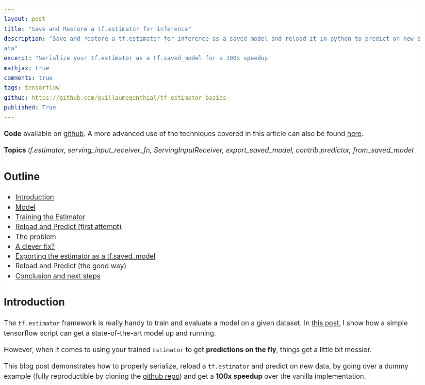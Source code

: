 ```yaml
---
layout: post
title: "Save and Restore a tf.estimator for inference"
description: "Save and restore a tf.estimator for inference as a saved_model and reload it in python to predict on new data"
excerpt: "Serialize your tf.estimator as a tf.saved_model for a 100x speedup"
mathjax: true
comments: true
tags: tensorflow
github: https://github.com/guillaumegenthial/tf-estimator-basics
published: True
---
```



__Code__ available on [github](https://github.com/guillaumegenthial/tf-estimator-basics). A more advanced use of the techniques covered in this article can also be found [here](https://github.com/guillaumegenthial/tf_ner/tree/master/models/lstm_crf).

__Topics__ *tf.estimator, serving_input_receiver_fn, ServingInputReceiver, export_saved_model, contrib.predictor, from_saved_model*


## Outline



* [Introduction](#introduction)
* [Model](#model)
* [Training the Estimator](#training-the-estimator)
* [Reload and Predict \(first attempt\)](#reload-and-predict-first-attempt)
* [The problem](#the-problem)
* [A clever fix?](#a-clever-fix)
* [Exporting the estimator as a tf.saved_model](#exporting-the-estimator-as-a-tfsaved_model)
* [Reload and Predict \(the good way\)](#reload-and-predict-the-good-way)
* [Conclusion and next steps](#conclusion-and-next-steps)




<a id="introduction"></a>
## Introduction

The `tf.estimator` framework is really handy to train and evaluate a model on a given dataset. In [this post](https://guillaumegenthial.github.io/introduction-tensorflow-estimator.html), I show how a simple tensorflow script can get a state-of-the-art model up and running.

However, when it comes to using your trained `Estimator` to get __predictions on the fly__, things get a little bit messier.

This blog post demonstrates how to properly serialize, reload a `tf.estimator` and predict on new data, by going over a dummy example (fully reproductible by cloning the [github repo](https://github.com/guillaumegenthial/tf-estimator-basics)) and get a __100x speedup__ over the vanilla implementation.
